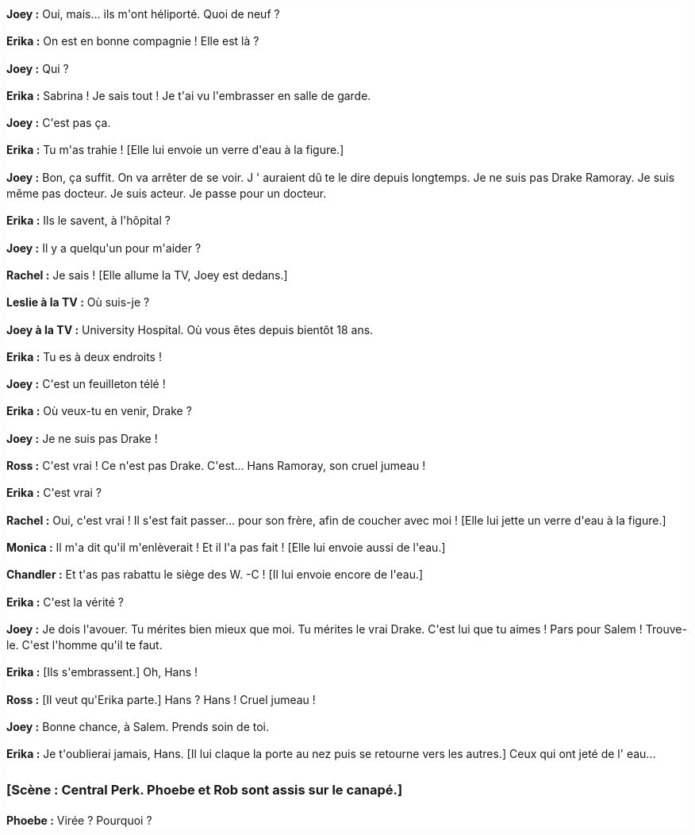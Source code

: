 **Joey :** Oui, mais... ils m'ont héliporté. Quoi de neuf ?

**Erika :** On est en bonne compagnie ! Elle est là ?

**Joey :** Qui ?

**Erika :** Sabrina ! Je sais tout ! Je t'ai vu l'embrasser en salle de garde.

**Joey :** C'est pas ça.

**Erika :** Tu m'as trahie ! [Elle lui envoie un verre d'eau à la figure.]

**Joey :** Bon, ça suffit. On va arrêter de se voir. J ' auraient dû te le dire depuis longtemps. Je ne suis pas Drake Ramoray. Je suis même pas docteur. Je suis acteur. Je passe pour un docteur.

**Erika :** Ils le savent, à l'hôpital ?

**Joey :** Il y a quelqu'un pour m'aider ?

**Rachel :** Je sais ! [Elle allume la TV, Joey est dedans.]

**Leslie à la TV :** Où suis-je ?

**Joey à la TV :** University Hospital. Où vous êtes depuis bientôt 18 ans.

**Erika :** Tu es à deux endroits !

**Joey :** C'est un feuilleton télé !

**Erika :** Où veux-tu en venir, Drake ?

**Joey :** Je ne suis pas Drake !

**Ross :** C'est vrai ! Ce n'est pas Drake. C'est... Hans Ramoray, son cruel jumeau !

**Erika :** C'est vrai ?

**Rachel :** Oui, c'est vrai ! Il s'est fait passer... pour son frère, afin de coucher avec moi ! [Elle lui jette un verre d'eau à la figure.]

**Monica :** Il m'a dit qu'il m'enlèverait ! Et il l'a pas fait ! [Elle lui envoie aussi de l'eau.]

**Chandler :** Et t'as pas rabattu le siège des W. -C ! [Il lui envoie encore de l'eau.]

**Erika :** C'est la vérité ?

**Joey :** Je dois l'avouer. Tu mérites bien mieux que moi. Tu mérites le vrai Drake. C'est lui que tu aimes ! Pars pour Salem ! Trouve-le. C'est l'homme qu'il te faut.

**Erika :** [Ils s'embrassent.] Oh, Hans !

**Ross :** [Il veut qu'Erika parte.] Hans ? Hans ! Cruel jumeau !

**Joey :** Bonne chance, à Salem. Prends soin de toi.

**Erika :** Je t'oublierai jamais, Hans. [Il lui claque la porte au nez puis se retourne vers les autres.] Ceux qui ont jeté de l' eau...

### [Scène : Central Perk. Phoebe et Rob sont assis sur le canapé.]

**Phoebe :** Virée ? Pourquoi ?
